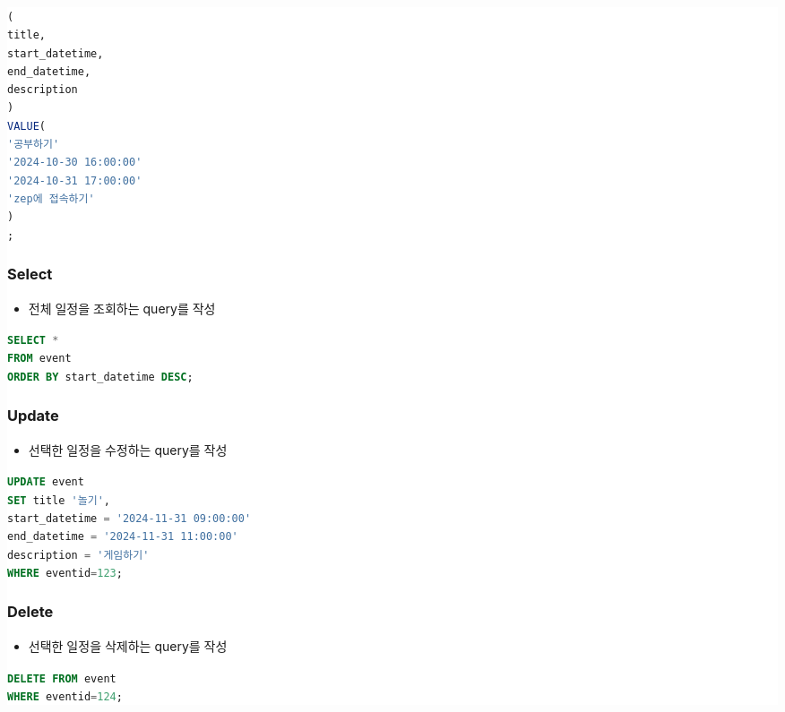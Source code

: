 ```sql
(
title,
start_datetime,
end_datetime,
description
)
VALUE(
'공부하기'
'2024-10-30 16:00:00'
'2024-10-31 17:00:00'
'zep에 접속하기'
)
;
```
### Select
- 전체 일정을 조회하는 query를 작성
```sql
SELECT *
FROM event
ORDER BY start_datetime DESC;
```
### Update
- 선택한 일정을 수정하는 query를 작성
```sql
UPDATE event
SET title '놀기',
start_datetime = '2024-11-31 09:00:00'
end_datetime = '2024-11-31 11:00:00'
description = '게임하기'
WHERE eventid=123;
```
### Delete
- 선택한 일정을 삭제하는 query를 작성
```sql
DELETE FROM event
WHERE eventid=124;
```



